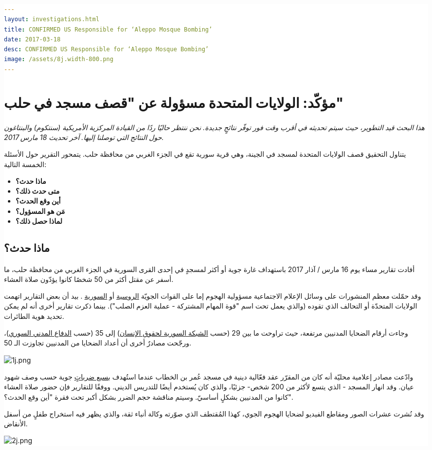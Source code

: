 ```yaml
---
layout: investigations.html
title: CONFIRMED US Responsible for ‘Aleppo Mosque Bombing’
date: 2017-03-18
desc: CONFIRMED US Responsible for ‘Aleppo Mosque Bombing’
image: /assets/8j.width-800.png
---
```


# مؤكّد: الولايات المتحدة مسؤولة عن "قصف مسجد في حلب"

_هذا البحث قيد التطوير، حيث سيتم تحديثه في أقرب وقت فور توفّر نتائجٍ جديدة. نحن ننتظر حاليًا ردًا من القيادة المركزية الأمريكية (سنتكوم) والبنتاغون حول النتائج التي توصلنا إليها. آخر تحديث 18 مارس 2017._

يتناول التحقيق قصف الولايات المتحدة لمسجد في الجينة، وهي قرية سورية تقع في الجزء الغربي من محافظة حلب. يتمحور التقرير حول الأسئلة الخمسة التالية:

* **ماذا حدث؟**
* **متى حدث ذلك؟**
* **أين وقع الحدث؟**
* **مَن هو المسؤول؟**
* **لماذا حصل ذلك؟**

## ماذا حدث؟

أفادت تقارير مساء يوم 16 مارس / آذار 2017 باستهداف غارة جوية أو أكثر لمسجدٍ في إحدى القرى السورية في الجزء الغربي من محافظة حلب، ما أسفر عن مقتل أكثر من 50 شخصًا كانوا يؤدّون صلاة العشاء.

وقد حمّلت معظم المنشورات على وسائل الإعلام الاجتماعية مسؤولية الهجوم إما على القوات الجويّة [الروسية](http://archive.is/Dk32M) أو [السورية](http://archive.is/HOq9U) . بيد أن بعض التقارير اتهمت الولايات المتحدّة أو التحالف الذي تقوده (والذي يعمل تحت اسم "قوة المهام المشتركة - عملية العزم الصلب"). بينما ذكرت تقارير أخرى أنه لم يمكن تحديد هوية الطائرات.

وجاءت أرقام الضحايا المدنيين مرتفعة، حيث تراوحت ما بين 29 (حسب [الشبكة السورية لحقوق الإنسان](http://sn4hr.org/blog/2017/03/16/massacre-syrian-regime-shelling-mosque-al-jeina-village-aleppo-governorate-march-16/)) إلى 35 (حسب [الدفاع المدني السوري](https://www.facebook.com/SCDaleppo/posts/1285988564814132:0))، ورجّحت مصادرٌ أخرى أن أعداد الضحايا من المدنيين تجاوزت الـ 50.

![1j.png](/assets/1j.width-800.png)

وادّعت مصادر إعلامية محليّة أنه كان من المقرّر عقد فعّالية دينية في مسجد عُمر بن الخطاب عندما استُهدف [بسبع ضرباتٍ](https://twitter.com/trbrtc/status/842549995492577282) جوية حسب وصف شهود عيان. وقد انهار المسجد - الذي يتسع لأكثر من 200 شخص- جزئيًا، والذي كان يُستخدم أيضًا للتدريس الديني. ووفقًا للتقارير فإن حضور صلاة العشاء كانوا من المدنيين بشكلٍ أساسيّ. وسيتم مناقشة حجم الضرر بشكل أكبر تحت فقرة "أين وقع الحدث؟".

وقد نُشرت عشرات الصور ومقاطع الفيديو لضحايا الهجوم الجوي، كهذا المُقتطف الذي صوّرته وكالة أنباء ثقة، والذي يظهر فيه استخراج طفلٍ من أسفل الأنقاض.

![2j.png](/assets/2j.width-800.png)
